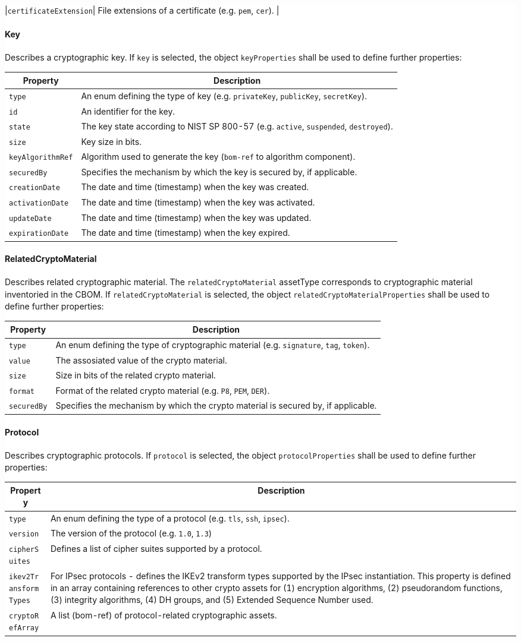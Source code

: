 |`certificateExtension`| File extensions of a certificate (e.g. `pem`, `cer`). |

#### Key

Describes a cryptographic key. If `key` is selected, the object `keyProperties` shall be used to define further properties:

| Property        | Description                                                          |
|-----------------|----------------------------------------------------------------------|
|`type`| An enum defining the type of key (e.g. `privateKey`, `publicKey`, `secretKey`). |
|`id`| An identifier for the key. |
|`state`| The key state according to NIST SP 800-57 (e.g. `active`, `suspended`, `destroyed`).|
|`size`|Key size in bits.|
|`keyAlgorithmRef`| Algorithm used to generate the key (`bom-ref` to algorithm component).|
|`securedBy`| Specifies the mechanism by which the key is secured by, if applicable. |
|`creationDate`| The date and time (timestamp) when the key was created. |
|`activationDate`| The date and time (timestamp) when the key was activated. |
|`updateDate`| The date and time (timestamp) when the key was updated. |
|`expirationDate`| The date and time (timestamp) when the key expired. |


#### RelatedCryptoMaterial

Describes related cryptographic material. The `relatedCryptoMaterial` assetType corresponds to cryptographic material inventoried in the CBOM. If `relatedCryptoMaterial` is selected, the object `relatedCryptoMaterialProperties` shall be used to define further properties:

| Property        | Description                                                          |
|-----------------|----------------------------------------------------------------------|
|`type`| An enum defining the type of cryptographic material (e.g. `signature`, `tag`, `token`).|
|`value`| The assosiated value of the crypto material. |
|`size`| Size in bits of the related crypto material.|
|`format`| Format of the related crypto material (e.g. `P8`, `PEM`, `DER`).|
|`securedBy`| Specifies the mechanism by which the crypto material is secured by, if applicable.|

#### Protocol

Describes cryptographic protocols. If `protocol` is selected, the object `protocolProperties` shall be used to define further properties:

| Property        | Description                                                          |
|-----------------|----------------------------------------------------------------------|
|`type` | An enum defining the type of a protocol (e.g. `tls`, `ssh`, `ipsec`). |
|`version`| The version of the protocol (e.g. `1.0`, `1.3`)|
|`cipherSuites`| Defines a list of cipher suites supported by a protocol. |
|`ikev2TransformTypes`| For IPsec protocols - defines the IKEv2 transform types supported by the IPsec instantiation. This property is defined in an array containing references to other crypto assets for (1) encryption algorithms, (2) pseudorandom functions, (3) integrity algorithms, (4) DH groups, and (5) Extended Sequence Number used. |
|`cryptoRefArray`| A list (bom-ref) of protocol-related cryptographic assets. |

